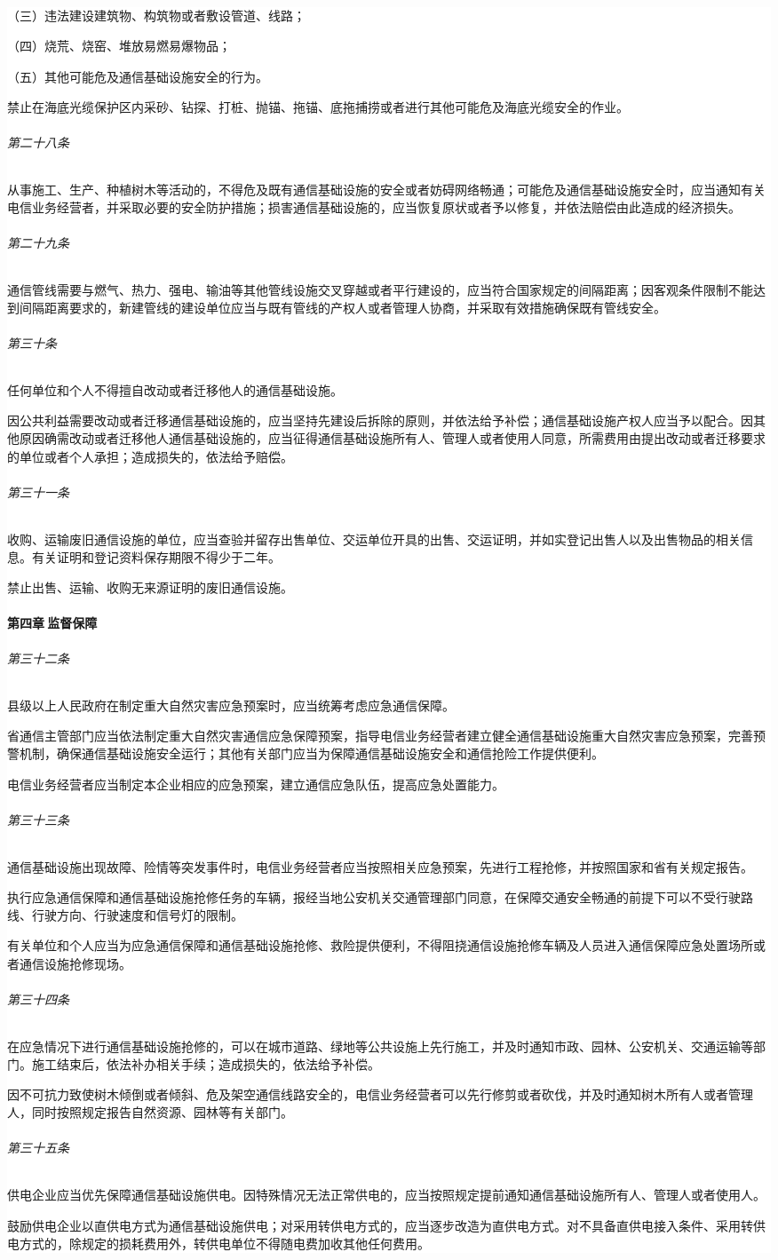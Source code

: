 （三）违法建设建筑物、构筑物或者敷设管道、线路；

（四）烧荒、烧窑、堆放易燃易爆物品；

（五）其他可能危及通信基础设施安全的行为。

禁止在海底光缆保护区内采砂、钻探、打桩、抛锚、拖锚、底拖捕捞或者进行其他可能危及海底光缆安全的作业。

###### 第二十八条

从事施工、生产、种植树木等活动的，不得危及既有通信基础设施的安全或者妨碍网络畅通；可能危及通信基础设施安全时，应当通知有关电信业务经营者，并采取必要的安全防护措施；损害通信基础设施的，应当恢复原状或者予以修复，并依法赔偿由此造成的经济损失。

###### 第二十九条

通信管线需要与燃气、热力、强电、输油等其他管线设施交叉穿越或者平行建设的，应当符合国家规定的间隔距离；因客观条件限制不能达到间隔距离要求的，新建管线的建设单位应当与既有管线的产权人或者管理人协商，并采取有效措施确保既有管线安全。

###### 第三十条

任何单位和个人不得擅自改动或者迁移他人的通信基础设施。

因公共利益需要改动或者迁移通信基础设施的，应当坚持先建设后拆除的原则，并依法给予补偿；通信基础设施产权人应当予以配合。因其他原因确需改动或者迁移他人通信基础设施的，应当征得通信基础设施所有人、管理人或者使用人同意，所需费用由提出改动或者迁移要求的单位或者个人承担；造成损失的，依法给予赔偿。

###### 第三十一条

收购、运输废旧通信设施的单位，应当查验并留存出售单位、交运单位开具的出售、交运证明，并如实登记出售人以及出售物品的相关信息。有关证明和登记资料保存期限不得少于二年。

禁止出售、运输、收购无来源证明的废旧通信设施。

#### 第四章 监督保障

###### 第三十二条

县级以上人民政府在制定重大自然灾害应急预案时，应当统筹考虑应急通信保障。

省通信主管部门应当依法制定重大自然灾害通信应急保障预案，指导电信业务经营者建立健全通信基础设施重大自然灾害应急预案，完善预警机制，确保通信基础设施安全运行；其他有关部门应当为保障通信基础设施安全和通信抢险工作提供便利。

电信业务经营者应当制定本企业相应的应急预案，建立通信应急队伍，提高应急处置能力。

###### 第三十三条

通信基础设施出现故障、险情等突发事件时，电信业务经营者应当按照相关应急预案，先进行工程抢修，并按照国家和省有关规定报告。

执行应急通信保障和通信基础设施抢修任务的车辆，报经当地公安机关交通管理部门同意，在保障交通安全畅通的前提下可以不受行驶路线、行驶方向、行驶速度和信号灯的限制。

有关单位和个人应当为应急通信保障和通信基础设施抢修、救险提供便利，不得阻挠通信设施抢修车辆及人员进入通信保障应急处置场所或者通信设施抢修现场。

###### 第三十四条

在应急情况下进行通信基础设施抢修的，可以在城市道路、绿地等公共设施上先行施工，并及时通知市政、园林、公安机关、交通运输等部门。施工结束后，依法补办相关手续；造成损失的，依法给予补偿。

因不可抗力致使树木倾倒或者倾斜、危及架空通信线路安全的，电信业务经营者可以先行修剪或者砍伐，并及时通知树木所有人或者管理人，同时按照规定报告自然资源、园林等有关部门。

###### 第三十五条

供电企业应当优先保障通信基础设施供电。因特殊情况无法正常供电的，应当按照规定提前通知通信基础设施所有人、管理人或者使用人。

鼓励供电企业以直供电方式为通信基础设施供电；对采用转供电方式的，应当逐步改造为直供电方式。对不具备直供电接入条件、采用转供电方式的，除规定的损耗费用外，转供电单位不得随电费加收其他任何费用。
